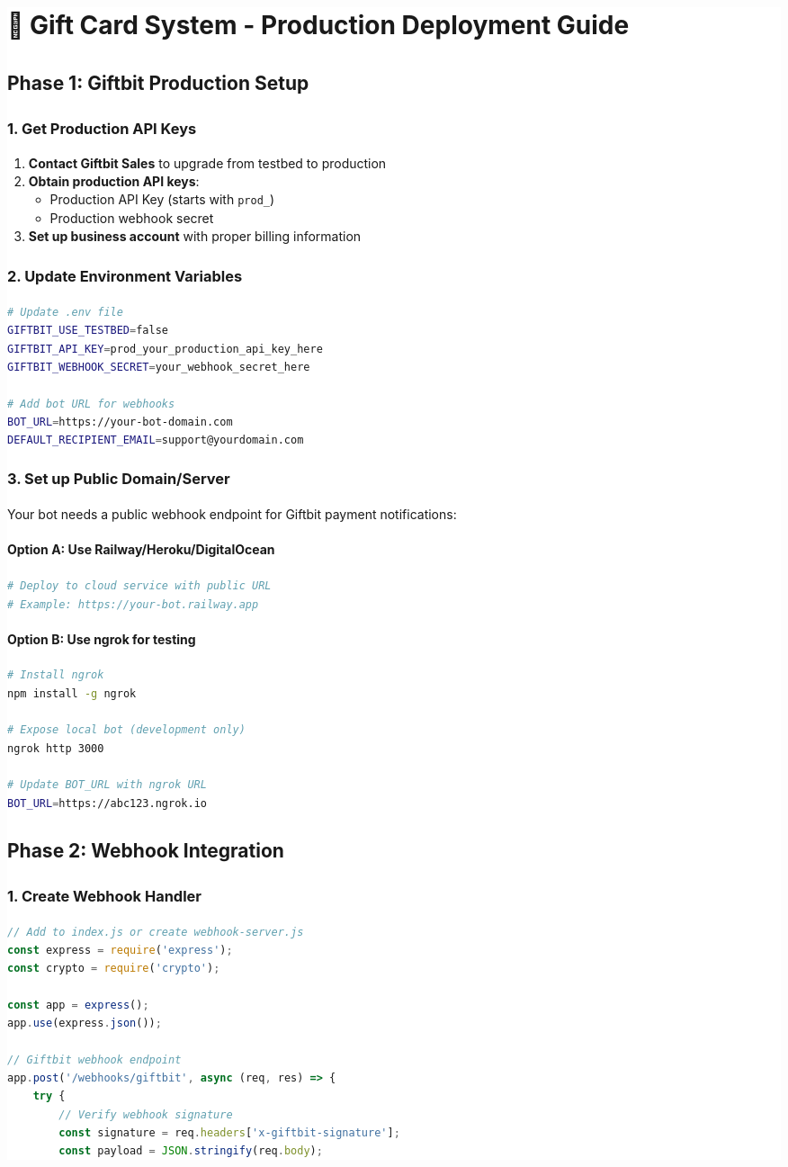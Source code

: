 # 🚀 Gift Card System - Production Deployment Guide

## Phase 1: Giftbit Production Setup

### 1. Get Production API Keys
1. **Contact Giftbit Sales** to upgrade from testbed to production
2. **Obtain production API keys**:
   - Production API Key (starts with `prod_`)
   - Production webhook secret
3. **Set up business account** with proper billing information

### 2. Update Environment Variables
```bash
# Update .env file
GIFTBIT_USE_TESTBED=false
GIFTBIT_API_KEY=prod_your_production_api_key_here
GIFTBIT_WEBHOOK_SECRET=your_webhook_secret_here

# Add bot URL for webhooks
BOT_URL=https://your-bot-domain.com
DEFAULT_RECIPIENT_EMAIL=support@yourdomain.com
```

### 3. Set up Public Domain/Server
Your bot needs a public webhook endpoint for Giftbit payment notifications:

#### Option A: Use Railway/Heroku/DigitalOcean
```bash
# Deploy to cloud service with public URL
# Example: https://your-bot.railway.app
```

#### Option B: Use ngrok for testing
```bash
# Install ngrok
npm install -g ngrok

# Expose local bot (development only)
ngrok http 3000

# Update BOT_URL with ngrok URL
BOT_URL=https://abc123.ngrok.io
```

## Phase 2: Webhook Integration

### 1. Create Webhook Handler
```javascript
// Add to index.js or create webhook-server.js
const express = require('express');
const crypto = require('crypto');

const app = express();
app.use(express.json());

// Giftbit webhook endpoint
app.post('/webhooks/giftbit', async (req, res) => {
    try {
        // Verify webhook signature
        const signature = req.headers['x-giftbit-signature'];
        const payload = JSON.stringify(req.body);
```